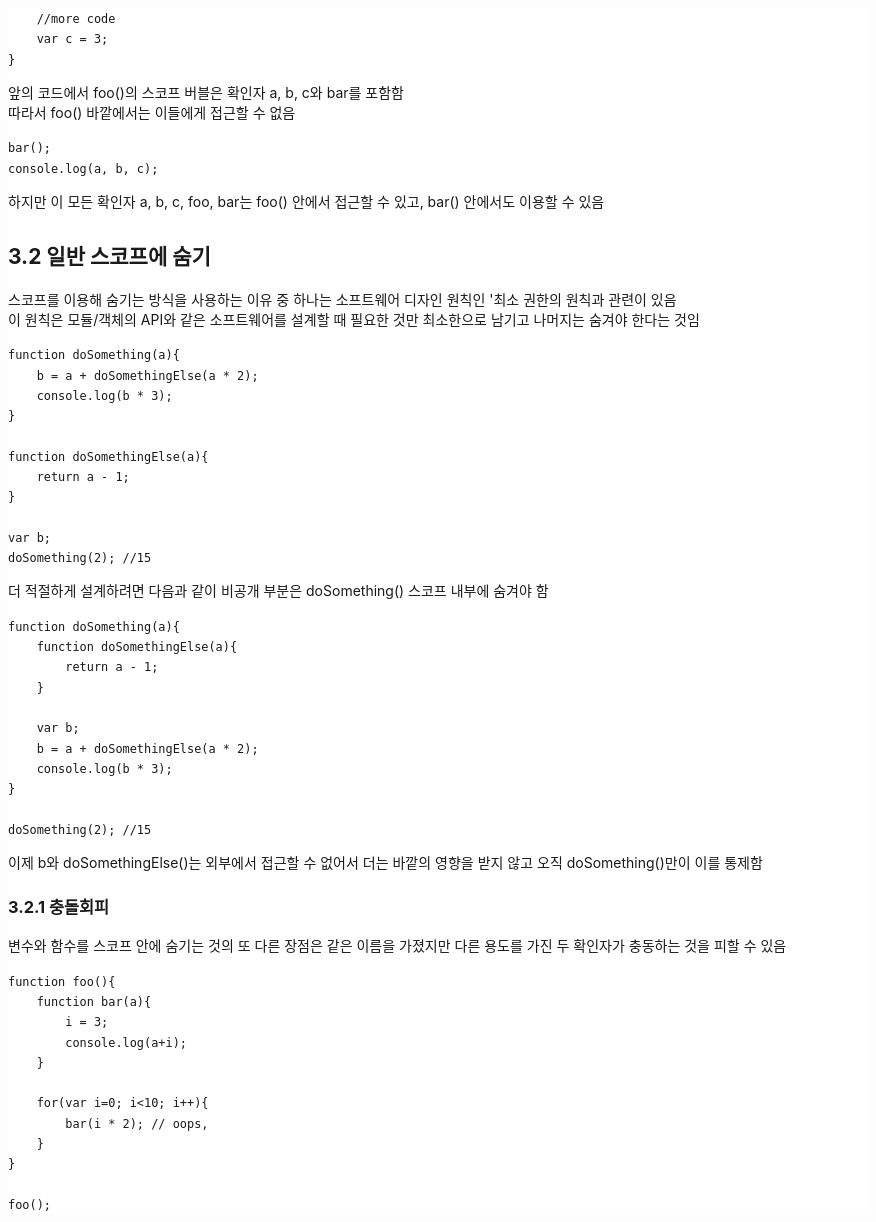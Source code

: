 ```
    //more code
    var c = 3;
}
```

앞의 코드에서 foo()의 스코프 버블은 확인자 a, b, c와 bar를 포함함  
따라서 foo() 바깥에서는 이들에게 접근할 수 없음
```
bar();
console.log(a, b, c);
```
하지만 이 모든 확인자 a, b, c, foo, bar는 foo() 안에서 접근할 수 있고, bar() 안에서도 이용할 수 있음  


## 3.2 일반 스코프에 숨기
스코프를 이용해 숨기는 방식을 사용하는 이유 중 하나는 소프트웨어 디자인 원칙인 '최소 권한의 원칙과 관련이 있음  
이 원칙은 모듈/객체의 API와 같은 소프트웨어를 설계할 때 필요한 것만 최소한으로 남기고 나머지는 숨겨야 한다는 것임  

```
function doSomething(a){
    b = a + doSomethingElse(a * 2);
    console.log(b * 3);
}

function doSomethingElse(a){
    return a - 1;
}

var b;
doSomething(2); //15
```

더 적절하게 설계하려면 다음과 같이 비공개 부분은 doSomething() 스코프 내부에 숨겨야 함
```
function doSomething(a){
    function doSomethingElse(a){
        return a - 1;
    }

    var b;
    b = a + doSomethingElse(a * 2);
    console.log(b * 3);
}

doSomething(2); //15
```

이제 b와 doSomethingElse()는 외부에서 접근할 수 없어서 더는 바깥의 영향을 받지 않고 오직 doSomething()만이 이를 통제함


### 3.2.1 충돌회피
변수와 함수를 스코프 안에 숨기는 것의 또 다른 장점은 같은 이름을 가졌지만 다른 용도를 가진 두 확인자가 충동하는 것을 피할 수 있음
```
function foo(){
    function bar(a){
        i = 3;
        console.log(a+i);
    }

    for(var i=0; i<10; i++){
        bar(i * 2); // oops, 
    }
}

foo();
```